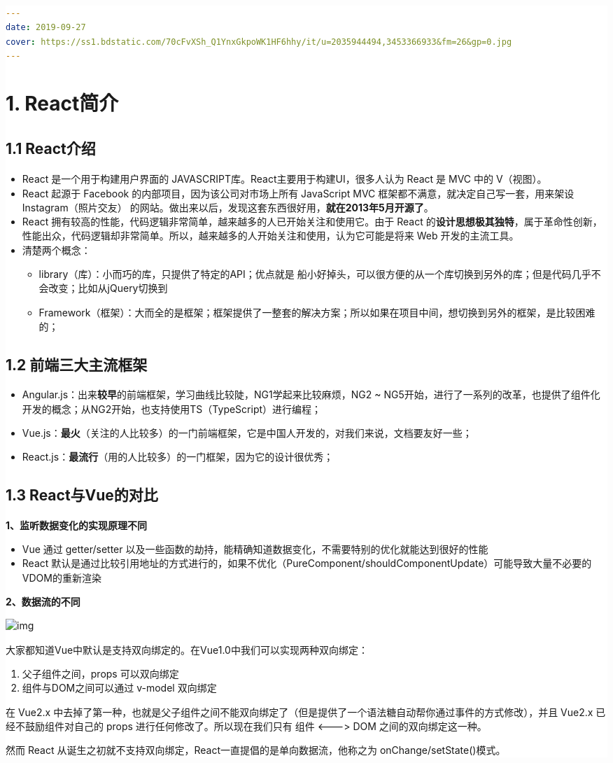 ```yaml
---
date: 2019-09-27
cover: https://ss1.bdstatic.com/70cFvXSh_Q1YnxGkpoWK1HF6hhy/it/u=2035944494,3453366933&fm=26&gp=0.jpg
---
```


# 1. React简介

## 1.1 React介绍
+ React 是一个用于构建用户界面的 JAVASCRIPT库。React主要用于构建UI，很多人认为 React 是 MVC 中的 V（视图）。
+ React 起源于 Facebook 的内部项目，因为该公司对市场上所有 JavaScript MVC 框架都不满意，就决定自己写一套，用来架设 Instagram（照片交友） 的网站。做出来以后，发现这套东西很好用，**就在2013年5月开源了**。
+ React 拥有较高的性能，代码逻辑非常简单，越来越多的人已开始关注和使用它。由于 React 的**设计思想极其独特**，属于革命性创新，性能出众，代码逻辑却非常简单。所以，越来越多的人开始关注和使用，认为它可能是将来 Web 开发的主流工具。
+ 清楚两个概念：
  + library（库）：小而巧的库，只提供了特定的API；优点就是 船小好掉头，可以很方便的从一个库切换到另外的库；但是代码几乎不会改变；比如从jQuery切换到

  + Framework（框架）：大而全的是框架；框架提供了一整套的解决方案；所以如果在项目中间，想切换到另外的框架，是比较困难的；



## 1.2 前端三大主流框架

- Angular.js：出来**较早**的前端框架，学习曲线比较陡，NG1学起来比较麻烦，NG2 ~ NG5开始，进行了一系列的改革，也提供了组件化开发的概念；从NG2开始，也支持使用TS（TypeScript）进行编程；

+ Vue.js：**最火**（关注的人比较多）的一门前端框架，它是中国人开发的，对我们来说，文档要友好一些；

+ React.js：**最流行**（用的人比较多）的一门框架，因为它的设计很优秀；



## 1.3 React与Vue的对比

**1、监听数据变化的实现原理不同**

- Vue 通过 getter/setter 以及一些函数的劫持，能精确知道数据变化，不需要特别的优化就能达到很好的性能
- React 默认是通过比较引用地址的方式进行的，如果不优化（PureComponent/shouldComponentUpdate）可能导致大量不必要的VDOM的重新渲染

**2、数据流的不同**

![img](assets\1574133046838.png)

大家都知道Vue中默认是支持双向绑定的。在Vue1.0中我们可以实现两种双向绑定：

1. 父子组件之间，props 可以双向绑定
2. 组件与DOM之间可以通过 v-model 双向绑定

在 Vue2.x 中去掉了第一种，也就是父子组件之间不能双向绑定了（但是提供了一个语法糖自动帮你通过事件的方式修改），并且 Vue2.x 已经不鼓励组件对自己的 props 进行任何修改了。所以现在我们只有 组件 <--–> DOM 之间的双向绑定这一种。

然而 React 从诞生之初就不支持双向绑定，React一直提倡的是单向数据流，他称之为 onChange/setState()模式。
